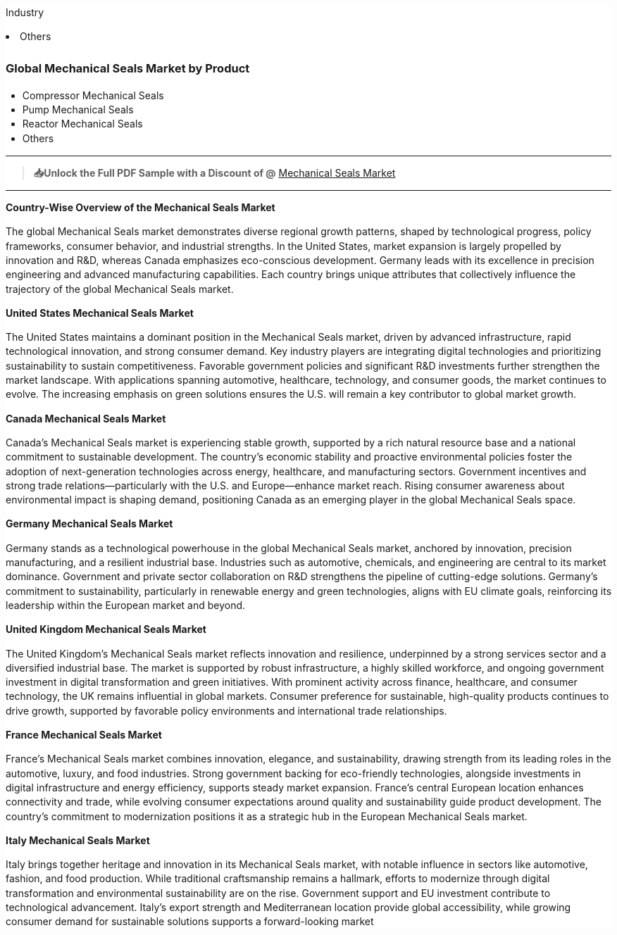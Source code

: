 Industry</li><li>Others</li></ul><h3>Global Mechanical Seals Market by Product</h3><ul><li>Compressor Mechanical Seals</li><li>Pump Mechanical Seals</li><li>Reactor Mechanical Seals</li><li>Others</li></ul></p><hr /><blockquote><p><strong>📥Unlock the Full PDF Sample with a Discount of @</strong> <a href="https://www.marketresearchintellect.com/ask-for-discount/?rid=245169&amp;utm_source=Github-April&amp;utm_medium=049">Mechanical Seals Market</a></p></blockquote><hr /><p class="" data-start="217" data-end="261"><strong data-start="217" data-end="261">Country-Wise Overview of the Mechanical Seals Market</strong></p><p class="" data-start="263" data-end="774">The global Mechanical Seals market demonstrates diverse regional growth patterns, shaped by technological progress, policy frameworks, consumer behavior, and industrial strengths. In the United States, market expansion is largely propelled by innovation and R&amp;D, whereas Canada emphasizes eco-conscious development. Germany leads with its excellence in precision engineering and advanced manufacturing capabilities. Each country brings unique attributes that collectively influence the trajectory of the global Mechanical Seals market.</p><p class="" data-start="776" data-end="1421"><strong data-start="776" data-end="805">United States Mechanical Seals Market</strong></p><p class="" data-start="776" data-end="1421">The United States maintains a dominant position in the Mechanical Seals market, driven by advanced infrastructure, rapid technological innovation, and strong consumer demand. Key industry players are integrating digital technologies and prioritizing sustainability to sustain competitiveness. Favorable government policies and significant R&amp;D investments further strengthen the market landscape. With applications spanning automotive, healthcare, technology, and consumer goods, the market continues to evolve. The increasing emphasis on green solutions ensures the U.S. will remain a key contributor to global market growth.</p><p class="" data-start="1423" data-end="2019"><strong data-start="1423" data-end="1445">Canada Mechanical Seals Market</strong></p><p class="" data-start="1423" data-end="2019">Canada&rsquo;s Mechanical Seals market is experiencing stable growth, supported by a rich natural resource base and a national commitment to sustainable development. The country&rsquo;s economic stability and proactive environmental policies foster the adoption of next-generation technologies across energy, healthcare, and manufacturing sectors. Government incentives and strong trade relations&mdash;particularly with the U.S. and Europe&mdash;enhance market reach. Rising consumer awareness about environmental impact is shaping demand, positioning Canada as an emerging player in the global Mechanical Seals space.</p><p class="" data-start="2021" data-end="2591"><strong data-start="2021" data-end="2044">Germany Mechanical Seals Market</strong></p><p class="" data-start="2021" data-end="2591">Germany stands as a technological powerhouse in the global Mechanical Seals market, anchored by innovation, precision manufacturing, and a resilient industrial base. Industries such as automotive, chemicals, and engineering are central to its market dominance. Government and private sector collaboration on R&amp;D strengthens the pipeline of cutting-edge solutions. Germany&rsquo;s commitment to sustainability, particularly in renewable energy and green technologies, aligns with EU climate goals, reinforcing its leadership within the European market and beyond.</p><p class="" data-start="2593" data-end="3221"><strong data-start="2593" data-end="2623">United Kingdom Mechanical Seals Market</strong></p><p class="" data-start="2593" data-end="3221">The United Kingdom&rsquo;s Mechanical Seals market reflects innovation and resilience, underpinned by a strong services sector and a diversified industrial base. The market is supported by robust infrastructure, a highly skilled workforce, and ongoing government investment in digital transformation and green initiatives. With prominent activity across finance, healthcare, and consumer technology, the UK remains influential in global markets. Consumer preference for sustainable, high-quality products continues to drive growth, supported by favorable policy environments and international trade relationships.</p><p class="" data-start="3223" data-end="3838"><strong data-start="3223" data-end="3245">France Mechanical Seals Market</strong></p><p class="" data-start="3223" data-end="3838">France&rsquo;s Mechanical Seals market combines innovation, elegance, and sustainability, drawing strength from its leading roles in the automotive, luxury, and food industries. Strong government backing for eco-friendly technologies, alongside investments in digital infrastructure and energy efficiency, supports steady market expansion. France&rsquo;s central European location enhances connectivity and trade, while evolving consumer expectations around quality and sustainability guide product development. The country&rsquo;s commitment to modernization positions it as a strategic hub in the European Mechanical Seals market.</p><p class="" data-start="3840" data-end="4422"><strong data-start="3840" data-end="3861">Italy Mechanical Seals Market</strong></p><p class="" data-start="3840" data-end="4422">Italy brings together heritage and innovation in its Mechanical Seals market, with notable influence in sectors like automotive, fashion, and food production. While traditional craftsmanship remains a hallmark, efforts to modernize through digital transformation and environmental sustainability are on the rise. Government support and EU investment contribute to technological advancement. Italy&rsquo;s export strength and Mediterranean location provide global accessibility, while growing consumer demand for sustainable solutions supports a forward-looking market